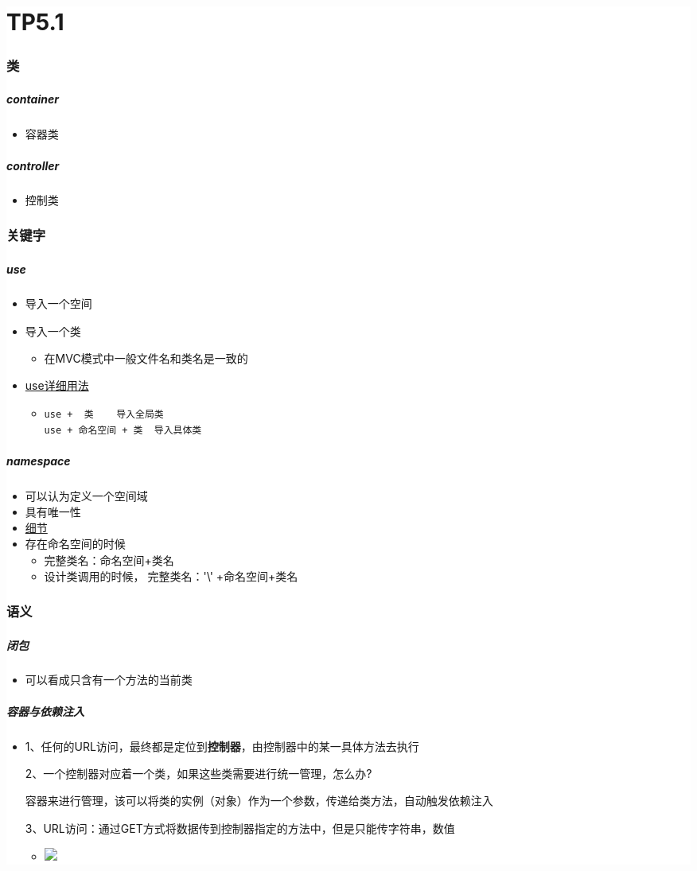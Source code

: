 # TP5.1

### 类

##### container

- 容器类

##### controller

- 控制类

### 关键字

##### use

- 导入一个空间

- 导入一个类
  
  - 在MVC模式中一般文件名和类名是一致的
  
- [use详细用法](https://blog.csdn.net/iteye_17658/article/details/82681263)

  - ```
    use +  类    导入全局类
    use + 命名空间 + 类  导入具体类
    ```

    

##### namespace

- 可以认为定义一个空间域
- 具有唯一性
- [细节](https://blog.csdn.net/qq_38378384/article/details/79517898)
- 存在命名空间的时候
  - 完整类名：命名空间+类名
  - 设计类调用的时候，   完整类名：'\\' +命名空间+类名

### 语义

##### 闭包

- 可以看成只含有一个方法的当前类

##### 容器与依赖注入

- 1、任何的URL访问，最终都是定位到**控制器**，由控制器中的某一具体方法去执行

  2、一个控制器对应着一个类，如果这些类需要进行统一管理，怎么办?

  容器来进行管理，该可以将类的实例（对象）作为一个参数，传递给类方法，自动触发依赖注入

  3、URL访问：通过GET方式将数据传到控制器指定的方法中，但是只能传字符串，数值

  - ![](C:\Users\Administrator\Desktop\学习资料\taskNote\md\image\url访问.png)

